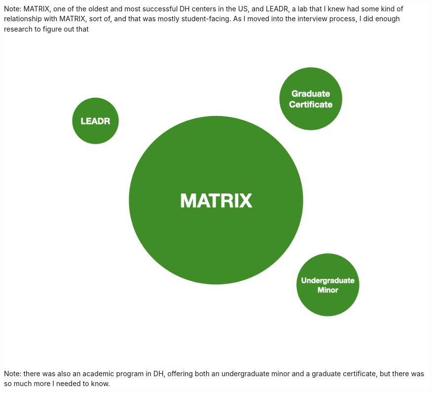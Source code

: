 Note: MATRIX, one of the oldest and most successful DH centers in the US, and LEADR, a lab that I knew had some kind of relationship with MATRIX, sort of, and that was mostly student-facing. As I moved into the interview process, I did enough research to figure out that 


![curricular programs](images/DH@MSU.002.png)

Note: there was also an academic program in DH, offering both an undergraduate minor and a graduate certificate, but there was so much more I needed to know. 

